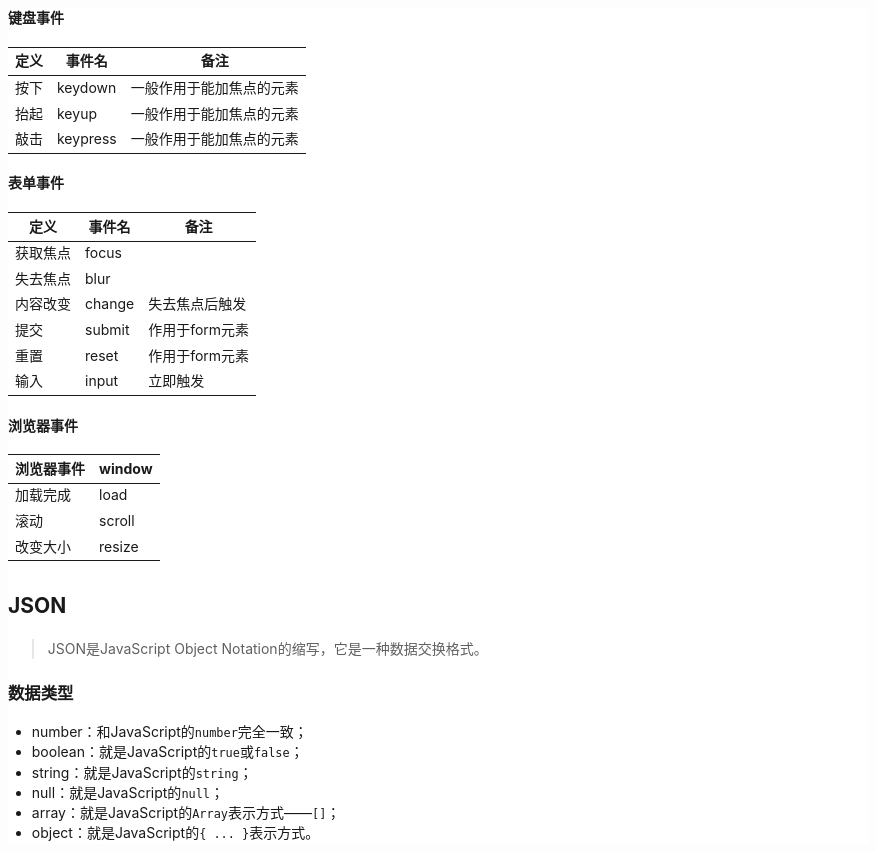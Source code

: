 

#### 键盘事件

| 定义 | 事件名   | 备注                     |
| ---- | -------- | ------------------------ |
| 按下 | keydown  | 一般作用于能加焦点的元素 |
| 抬起 | keyup    | 一般作用于能加焦点的元素 |
| 敲击 | keypress | 一般作用于能加焦点的元素 |



#### 表单事件

| 定义     | 事件名 | 备注           |
| -------- | ------ | -------------- |
| 获取焦点 | focus  |                |
| 失去焦点 | blur   |                |
| 内容改变 | change | 失去焦点后触发 |
| 提交     | submit | 作用于form元素 |
| 重置     | reset  | 作用于form元素 |
| 输入     | input  | 立即触发       |



#### 浏览器事件

| 浏览器事件 | window |
| ---------- | ------ |
| 加载完成   | load   |
| 滚动       | scroll |
| 改变大小   | resize |







## JSON

>  JSON是JavaScript Object Notation的缩写，它是一种数据交换格式。 



### 数据类型

- number：和JavaScript的`number`完全一致；
- boolean：就是JavaScript的`true`或`false`；
- string：就是JavaScript的`string`；
- null：就是JavaScript的`null`；
- array：就是JavaScript的`Array`表示方式——`[]`；
- object：就是JavaScript的`{ ... }`表示方式。
